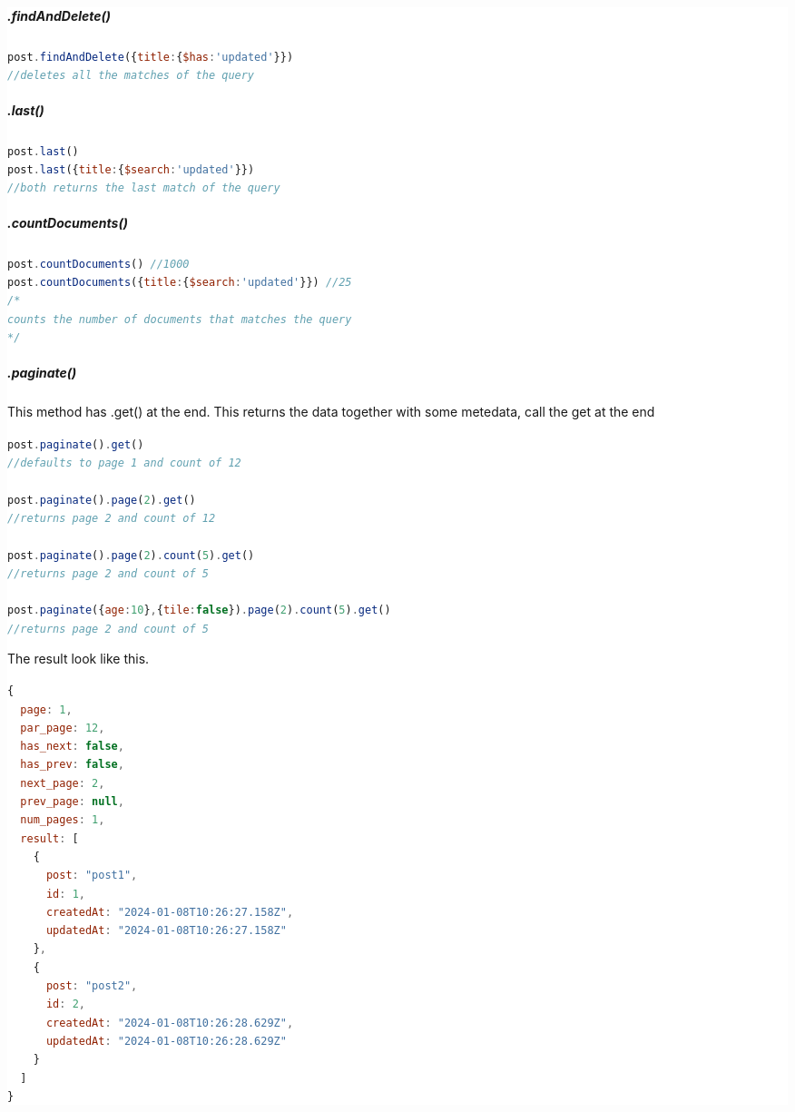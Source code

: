 ##### **.findAndDelete()**

```js
post.findAndDelete({title:{$has:'updated'}})
//deletes all the matches of the query

```

##### **.last()**

```js
post.last() 
post.last({title:{$search:'updated'}})
//both returns the last match of the query
```

##### **.countDocuments()**

```js
post.countDocuments() //1000
post.countDocuments({title:{$search:'updated'}}) //25
/*
counts the number of documents that matches the query
*/
```

##### **.paginate()**
This method has .get() at the end. This returns the data together with some metedata, call the get at the end
```js
post.paginate().get()
//defaults to page 1 and count of 12

post.paginate().page(2).get() 
//returns page 2 and count of 12

post.paginate().page(2).count(5).get()
//returns page 2 and count of 5 

post.paginate({age:10},{tile:false}).page(2).count(5).get()
//returns page 2 and count of 5 
```
The result look like this.
```js
{
  page: 1,
  par_page: 12,
  has_next: false,
  has_prev: false,
  next_page: 2,
  prev_page: null,
  num_pages: 1,
  result: [
    {
      post: "post1",
      id: 1,
      createdAt: "2024-01-08T10:26:27.158Z",
      updatedAt: "2024-01-08T10:26:27.158Z"
    },
    {
      post: "post2",
      id: 2,
      createdAt: "2024-01-08T10:26:28.629Z",
      updatedAt: "2024-01-08T10:26:28.629Z"
    }
  ] 
}
```